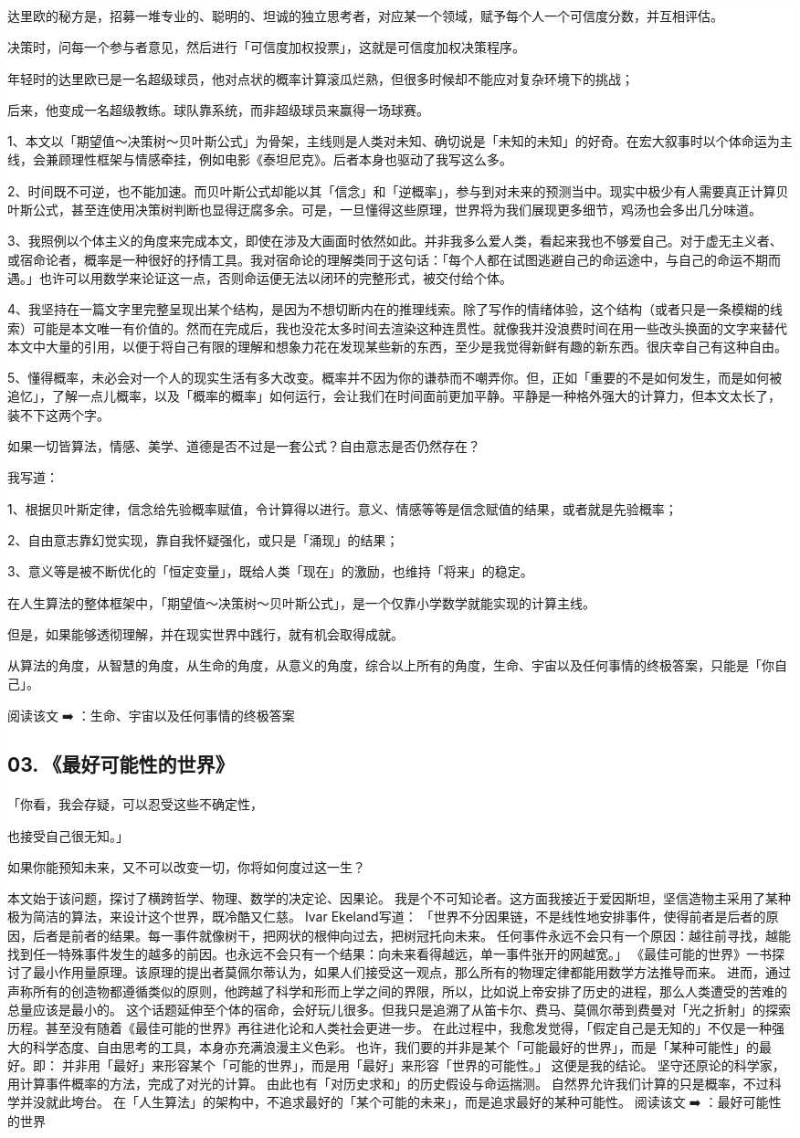 达里欧的秘方是，招募一堆专业的、聪明的、坦诚的独立思考者，对应某一个领域，赋予每个人一个可信度分数，并互相评估。

决策时，问每一个参与者意见，然后进行「可信度加权投票」，这就是可信度加权决策程序。

年轻时的达里欧已是一名超级球员，他对点状的概率计算滚瓜烂熟，但很多时候却不能应对复杂环境下的挑战；

后来，他变成一名超级教练。球队靠系统，而非超级球员来赢得一场球赛。

1、本文以「期望值～决策树～贝叶斯公式」为骨架，主线则是人类对未知、确切说是「未知的未知」的好奇。在宏大叙事时以个体命运为主线，会兼顾理性框架与情感牵挂，例如电影《泰坦尼克》。后者本身也驱动了我写这么多。

2、时间既不可逆，也不能加速。而贝叶斯公式却能以其「信念」和「逆概率」，参与到对未来的预测当中。现实中极少有人需要真正计算贝叶斯公式，甚至连使用决策树判断也显得迂腐多余。可是，一旦懂得这些原理，世界将为我们展现更多细节，鸡汤也会多出几分味道。

3、我照例以个体主义的角度来完成本文，即使在涉及大画面时依然如此。并非我多么爱人类，看起来我也不够爱自己。对于虚无主义者、或宿命论者，概率是一种很好的抒情工具。我对宿命论的理解类同于这句话：「每个人都在试图逃避自己的命运途中，与自己的命运不期而遇。」也许可以用数学来论证这一点，否则命运便无法以闭环的完整形式，被交付给个体。

4、我坚持在一篇文字里完整呈现出某个结构，是因为不想切断内在的推理线索。除了写作的情绪体验，这个结构（或者只是一条模糊的线索）可能是本文唯一有价值的。然而在完成后，我也没花太多时间去渲染这种连贯性。就像我并没浪费时间在用一些改头换面的文字来替代本文中大量的引用，以便于将自己有限的理解和想象力花在发现某些新的东西，至少是我觉得新鲜有趣的新东西。很庆幸自己有这种自由。
 
5、懂得概率，未必会对一个人的现实生活有多大改变。概率并不因为你的谦恭而不嘲弄你。但，正如「重要的不是如何发生，而是如何被追忆」，了解一点儿概率，以及「概率的概率」如何运行，会让我们在时间面前更加平静。平静是一种格外强大的计算力，但本文太长了，装不下这两个字。

如果一切皆算法，情感、美学、道德是否不过是一套公式？自由意志是否仍然存在？

我写道：

1、根据贝叶斯定律，信念给先验概率赋值，令计算得以进行。意义、情感等等是信念赋值的结果，或者就是先验概率；

2、自由意志靠幻觉实现，靠自我怀疑强化，或只是「涌现」的结果；

3、意义等是被不断优化的「恒定变量」，既给人类「现在」的激励，也维持「将来」的稳定。

在人生算法的整体框架中，「期望值～决策树～贝叶斯公式」，是一个仅靠小学数学就能实现的计算主线。

但是，如果能够透彻理解，并在现实世界中践行，就有机会取得成就。

从算法的角度，从智慧的角度，从生命的角度，从意义的角度，综合以上所有的角度，生命、宇宙以及任何事情的终极答案，只能是「你自己」。

阅读该文 ➡️ ：生命、宇宙以及任何事情的终极答案

## 03. 《最好可能性的世界》

「你看，我会存疑，可以忍受这些不确定性，

也接受自己很无知。」

如果你能预知未来，又不可以改变一切，你将如何度过这一生？







本文始于该问题，探讨了横跨哲学、物理、数学的决定论、因果论。
我是个不可知论者。这方面我接近于爱因斯坦，坚信造物主采用了某种极为简洁的算法，来设计这个世界，既冷酷又仁慈。
Ivar Ekeland写道：
「世界不分因果链，不是线性地安排事件，使得前者是后者的原因，后者是前者的结果。每一事件就像树干，把网状的根伸向过去，把树冠托向未来。
任何事件永远不会只有一个原因：越往前寻找，越能找到任一特殊事件发生的越多的前因。也永远不会只有一个结果：向未来看得越远，单一事件张开的网越宽。」
《最佳可能的世界》一书探讨了最小作用量原理。该原理的提出者莫佩尔蒂认为，如果人们接受这一观点，那么所有的物理定律都能用数学方法推导而来。
进而，通过声称所有的创造物都遵循类似的原则，他跨越了科学和形而上学之间的界限，所以，比如说上帝安排了历史的进程，那么人类遭受的苦难的总量应该是最小的。
这个话题延伸至个体的宿命，会好玩儿很多。但我只是追溯了从笛卡尔、费马、莫佩尔蒂到费曼对「光之折射」的探索历程。甚至没有随着《最佳可能的世界》再往进化论和人类社会更进一步。
在此过程中，我愈发觉得，「假定自己是无知的」不仅是一种强大的科学态度、自由思考的工具，本身亦充满浪漫主义色彩。
也许，我们要的并非是某个「可能最好的世界」，而是「某种可能性」的最好。即：
并非用「最好」来形容某个「可能的世界」，而是用「最好」来形容「世界的可能性。」
这便是我的结论。
坚守还原论的科学家，用计算事件概率的方法，完成了对光的计算。
由此也有「对历史求和」的历史假设与命运揣测。
自然界允许我们计算的只是概率，不过科学并没就此垮台。
在「人生算法」的架构中，不追求最好的「某个可能的未来」，而是追求最好的某种可能性。
阅读该文 ➡️ ：最好可能性的世界
